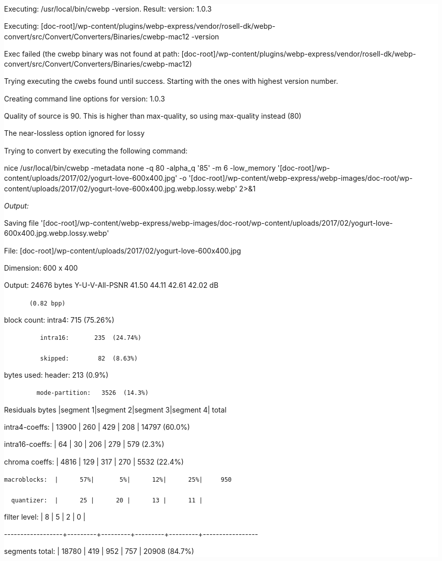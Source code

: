 Executing: /usr/local/bin/cwebp -version. Result: version: 1.0.3

Executing: [doc-root]/wp-content/plugins/webp-express/vendor/rosell-dk/webp-convert/src/Convert/Converters/Binaries/cwebp-mac12 -version

Exec failed (the cwebp binary was not found at path: [doc-root]/wp-content/plugins/webp-express/vendor/rosell-dk/webp-convert/src/Convert/Converters/Binaries/cwebp-mac12)

Trying executing the cwebs found until success. Starting with the ones with highest version number.

Creating command line options for version: 1.0.3

Quality of source is 90. This is higher than max-quality, so using max-quality instead (80)

The near-lossless option ignored for lossy

Trying to convert by executing the following command:

nice /usr/local/bin/cwebp -metadata none -q 80 -alpha_q '85' -m 6 -low_memory '[doc-root]/wp-content/uploads/2017/02/yogurt-love-600x400.jpg' -o '[doc-root]/wp-content/webp-express/webp-images/doc-root/wp-content/uploads/2017/02/yogurt-love-600x400.jpg.webp.lossy.webp' 2>&1


*Output:* 

Saving file '[doc-root]/wp-content/webp-express/webp-images/doc-root/wp-content/uploads/2017/02/yogurt-love-600x400.jpg.webp.lossy.webp'

File:      [doc-root]/wp-content/uploads/2017/02/yogurt-love-600x400.jpg

Dimension: 600 x 400

Output:    24676 bytes Y-U-V-All-PSNR 41.50 44.11 42.61   42.02 dB

           (0.82 bpp)

block count:  intra4:        715  (75.26%)

              intra16:       235  (24.74%)

              skipped:        82  (8.63%)

bytes used:  header:            213  (0.9%)

             mode-partition:   3526  (14.3%)

 Residuals bytes  |segment 1|segment 2|segment 3|segment 4|  total

  intra4-coeffs:  |   13900 |     260 |     429 |     208 |   14797  (60.0%)

 intra16-coeffs:  |      64 |      30 |     206 |     279 |     579  (2.3%)

  chroma coeffs:  |    4816 |     129 |     317 |     270 |    5532  (22.4%)

    macroblocks:  |      57%|       5%|      12%|      25%|     950

      quantizer:  |      25 |      20 |      13 |      11 |

   filter level:  |       8 |       5 |       2 |       0 |

------------------+---------+---------+---------+---------+-----------------

 segments total:  |   18780 |     419 |     952 |     757 |   20908  (84.7%)

